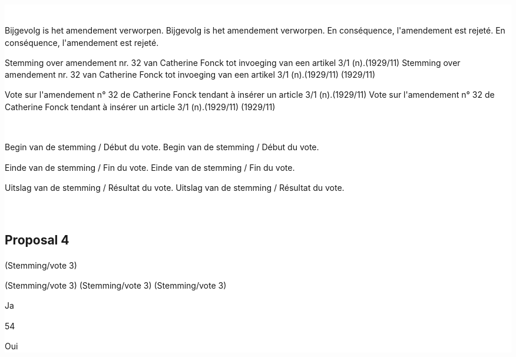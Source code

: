  
 

Bijgevolg is het amendement verworpen.
Bijgevolg is het amendement verworpen.
En conséquence, l'amendement est rejeté.
En conséquence, l'amendement est rejeté.
 
 

Stemming over amendement nr. 32 van
Catherine Fonck tot invoeging van een artikel 3/1 (n).(1929/11)
Stemming over amendement nr. 32 van
Catherine Fonck tot invoeging van een artikel 3/1 (n).(1929/11)
(1929/11)

Vote sur l'amendement n° 32 de Catherine Fonck
tendant à insérer un article 3/1 (n).(1929/11)
Vote sur l'amendement n° 32 de Catherine Fonck
tendant à insérer un article 3/1 (n).(1929/11)
(1929/11)

 
 

Begin van de
stemming / Début du vote.
Begin van de
stemming / Début du vote.

Einde van de
stemming / Fin du vote.
Einde van de
stemming / Fin du vote.

Uitslag van de
stemming / Résultat du vote.
Uitslag van de
stemming / Résultat du vote.

 
 


## Proposal 4


(Stemming/vote 3)

(Stemming/vote 3)
(Stemming/vote 3)
(Stemming/vote 3)



Ja


54


Oui
